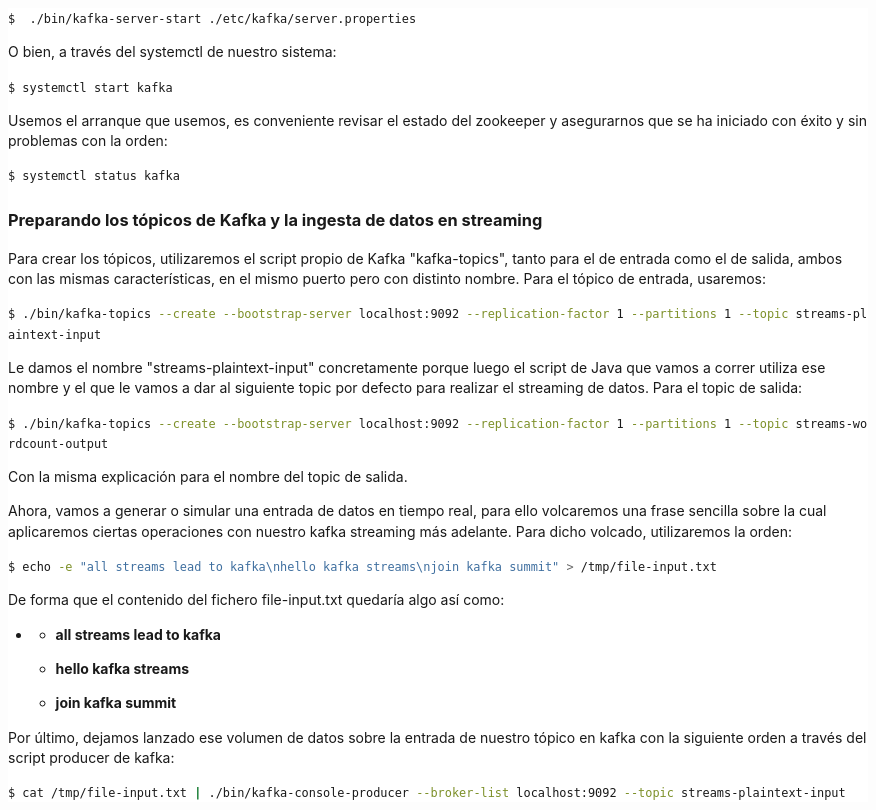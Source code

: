 ```bash
$  ./bin/kafka-server-start ./etc/kafka/server.properties
```

O bien, a través del systemctl de nuestro sistema:

```bash
$ systemctl start kafka
```

Usemos el arranque que usemos, es conveniente revisar el estado del zookeeper y asegurarnos que se ha iniciado con éxito y sin problemas con la orden:

```bash
$ systemctl status kafka
```

### Preparando los tópicos de Kafka y la ingesta de datos en streaming

Para crear los tópicos, utilizaremos el script propio de Kafka "kafka-topics", tanto para el de entrada como el de salida, ambos con las mismas características, en el mismo puerto pero con distinto nombre. Para el tópico de entrada, usaremos:

```bash
$ ./bin/kafka-topics --create --bootstrap-server localhost:9092 --replication-factor 1 --partitions 1 --topic streams-plaintext-input
```

Le damos el nombre "streams-plaintext-input" concretamente porque luego el script de Java que vamos a correr utiliza ese nombre y el que le vamos a dar al siguiente topic por defecto para realizar el streaming de datos. Para el topic de salida:

```bash
$ ./bin/kafka-topics --create --bootstrap-server localhost:9092 --replication-factor 1 --partitions 1 --topic streams-wordcount-output
```

Con la misma explicación para el nombre del topic de salida.

Ahora, vamos a generar o simular una entrada de datos en tiempo real, para ello volcaremos una frase sencilla sobre la cual aplicaremos ciertas operaciones con nuestro kafka streaming más adelante. Para dicho volcado, utilizaremos la orden:

```bash
$ echo -e "all streams lead to kafka\nhello kafka streams\njoin kafka summit" > /tmp/file-input.txt
```

De forma que el contenido del fichero file-input.txt quedaría algo así como:

- - **all 	streams lead to kafka**

  - **hello 	kafka streams**

  - **join 	kafka summit**

Por último, dejamos lanzado ese volumen de datos sobre la entrada de nuestro tópico en kafka con la siguiente orden a través del script producer de kafka:

```bash
$ cat /tmp/file-input.txt | ./bin/kafka-console-producer --broker-list localhost:9092 --topic streams-plaintext-input
```
